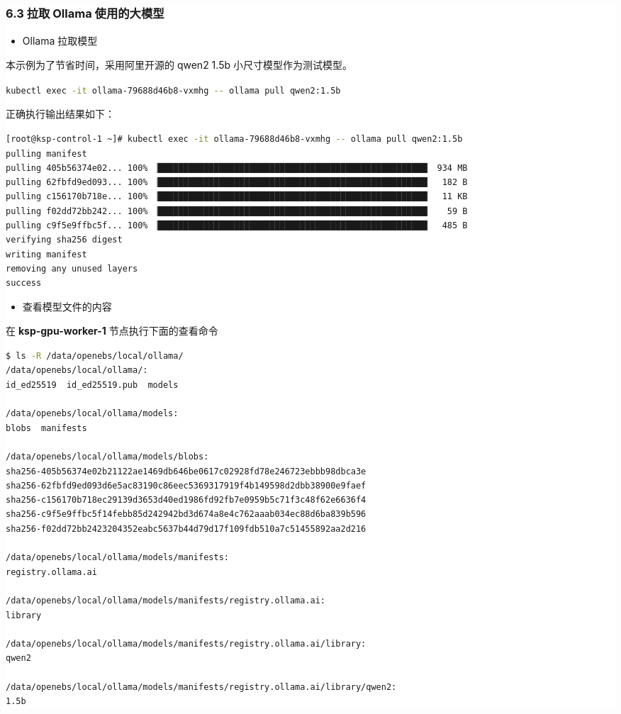 ### 6.3 拉取 Ollama 使用的大模型

- Ollama 拉取模型

本示例为了节省时间，采用阿里开源的 qwen2 1.5b 小尺寸模型作为测试模型。

```bash
kubectl exec -it ollama-79688d46b8-vxmhg -- ollama pull qwen2:1.5b
```

正确执行输出结果如下：

```bash
[root@ksp-control-1 ~]# kubectl exec -it ollama-79688d46b8-vxmhg -- ollama pull qwen2:1.5b
pulling manifest
pulling 405b56374e02... 100% ▕█████████████████████████████████████████████████████▏ 934 MB
pulling 62fbfd9ed093... 100% ▕█████████████████████████████████████████████████████▏  182 B
pulling c156170b718e... 100% ▕█████████████████████████████████████████████████████▏  11 KB
pulling f02dd72bb242... 100% ▕█████████████████████████████████████████████████████▏   59 B
pulling c9f5e9ffbc5f... 100% ▕█████████████████████████████████████████████████████▏  485 B
verifying sha256 digest
writing manifest
removing any unused layers
success
```

- 查看模型文件的内容

在 **ksp-gpu-worker-1** 节点执行下面的查看命令

```bash
$ ls -R /data/openebs/local/ollama/
/data/openebs/local/ollama/:
id_ed25519  id_ed25519.pub  models

/data/openebs/local/ollama/models:
blobs  manifests

/data/openebs/local/ollama/models/blobs:
sha256-405b56374e02b21122ae1469db646be0617c02928fd78e246723ebbb98dbca3e
sha256-62fbfd9ed093d6e5ac83190c86eec5369317919f4b149598d2dbb38900e9faef
sha256-c156170b718ec29139d3653d40ed1986fd92fb7e0959b5c71f3c48f62e6636f4
sha256-c9f5e9ffbc5f14febb85d242942bd3d674a8e4c762aaab034ec88d6ba839b596
sha256-f02dd72bb2423204352eabc5637b44d79d17f109fdb510a7c51455892aa2d216

/data/openebs/local/ollama/models/manifests:
registry.ollama.ai

/data/openebs/local/ollama/models/manifests/registry.ollama.ai:
library

/data/openebs/local/ollama/models/manifests/registry.ollama.ai/library:
qwen2

/data/openebs/local/ollama/models/manifests/registry.ollama.ai/library/qwen2:
1.5b
```
